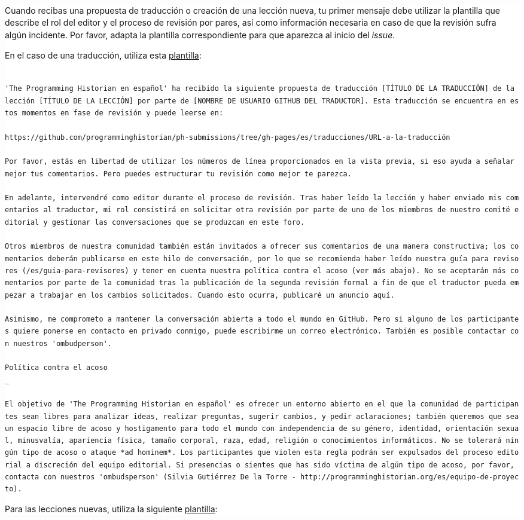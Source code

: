 Cuando recibas una propuesta de traducción o creación de una lección nueva, tu primer mensaje debe utilizar la plantilla que describe el rol del editor y el proceso de revisión por pares, así como información necesaria en caso de que la revisión sufra algún incidente. Por favor, adapta la plantilla correspondiente para que aparezca al inicio del *issue*.

En el caso de una traducción, utiliza esta [plantilla](https://github.com/programminghistorian/ph-submissions/blob/gh-pages/es/PLANTILLA-TRADUCCION.md):

```

'The Programming Historian en español' ha recibido la siguiente propuesta de traducción [TÍTULO DE LA TRADUCCIÓN] de la lección [TÍTULO DE LA LECCIÓN] por parte de [NOMBRE DE USUARIO GITHUB DEL TRADUCTOR]. Esta traducción se encuentra en estos momentos en fase de revisión y puede leerse en:

https://github.com/programminghistorian/ph-submissions/tree/gh-pages/es/traducciones/URL-a-la-traducción

Por favor, estás en libertad de utilizar los números de línea proporcionados en la vista previa, si eso ayuda a señalar mejor tus comentarios. Pero puedes estructurar tu revisión como mejor te parezca.

En adelante, intervendré como editor durante el proceso de revisión. Tras haber leído la lección y haber enviado mis comentarios al traductor, mi rol consistirá en solicitar otra revisión por parte de uno de los miembros de nuestro comité editorial y gestionar las conversaciones que se produzcan en este foro.

Otros miembros de nuestra comunidad también están invitados a ofrecer sus comentarios de una manera constructiva; los comentarios deberán publicarse en este hilo de conversación, por lo que se recomienda haber leído nuestra guía para revisores (/es/guia-para-revisores) y tener en cuenta nuestra política contra el acoso (ver más abajo). No se aceptarán más comentarios por parte de la comunidad tras la publicación de la segunda revisión formal a fin de que el traductor pueda empezar a trabajar en los cambios solicitados. Cuando esto ocurra, publicaré un anuncio aquí.

Asimismo, me comprometo a mantener la conversación abierta a todo el mundo en GitHub. Pero si alguno de los participantes quiere ponerse en contacto en privado conmigo, puede escribirme un correo electrónico. También es posible contactar con nuestros 'ombudperson'.

Política contra el acoso
_

El objetivo de 'The Programming Historian en español' es ofrecer un entorno abierto en el que la comunidad de participantes sean libres para analizar ideas, realizar preguntas, sugerir cambios, y pedir aclaraciones; también queremos que sea un espacio libre de acoso y hostigamento para todo el mundo con independencia de su género, identidad, orientación sexual, minusvalía, apariencia física, tamaño corporal, raza, edad, religión o conocimientos informáticos. No se tolerará ningún tipo de acoso o ataque *ad hominem*. Los participantes que violen esta regla podrán ser expulsados del proceso editorial a discreción del equipo editorial. Si presencias o sientes que has sido víctima de algún tipo de acoso, por favor, contacta con nuestros 'ombudsperson' (Silvia Gutiérrez De la Torre - http://programminghistorian.org/es/equipo-de-proyecto).

```
Para las lecciones nuevas, utiliza la siguiente [plantilla](https://github.com/programminghistorian/ph-submissions/blob/gh-pages/es/PLANTILLA-LECCION.md):


[ph_repo]: https://github.com/programminghistorian/jekyll
[Travis CI]: https://travis-ci.org
[Continuous Integration]: https://www.thoughtworks.com/continuous-integration
[abre un nuevo ticket]: https://github.com/programminghistorian/jekyll/issues/new